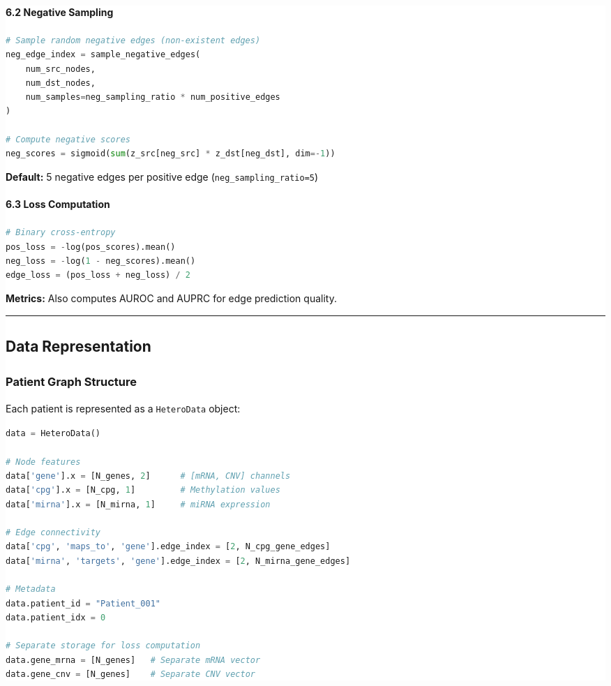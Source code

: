 #### 6.2 Negative Sampling

```python
# Sample random negative edges (non-existent edges)
neg_edge_index = sample_negative_edges(
    num_src_nodes,
    num_dst_nodes,
    num_samples=neg_sampling_ratio * num_positive_edges
)

# Compute negative scores
neg_scores = sigmoid(sum(z_src[neg_src] * z_dst[neg_dst], dim=-1))
```

**Default:** 5 negative edges per positive edge (`neg_sampling_ratio=5`)

#### 6.3 Loss Computation

```python
# Binary cross-entropy
pos_loss = -log(pos_scores).mean()
neg_loss = -log(1 - neg_scores).mean()
edge_loss = (pos_loss + neg_loss) / 2
```

**Metrics:** Also computes AUROC and AUPRC for edge prediction quality.

---

## Data Representation

### Patient Graph Structure

Each patient is represented as a `HeteroData` object:

```python
data = HeteroData()

# Node features
data['gene'].x = [N_genes, 2]      # [mRNA, CNV] channels
data['cpg'].x = [N_cpg, 1]         # Methylation values
data['mirna'].x = [N_mirna, 1]     # miRNA expression

# Edge connectivity
data['cpg', 'maps_to', 'gene'].edge_index = [2, N_cpg_gene_edges]
data['mirna', 'targets', 'gene'].edge_index = [2, N_mirna_gene_edges]

# Metadata
data.patient_id = "Patient_001"
data.patient_idx = 0

# Separate storage for loss computation
data.gene_mrna = [N_genes]   # Separate mRNA vector
data.gene_cnv = [N_genes]    # Separate CNV vector
```
